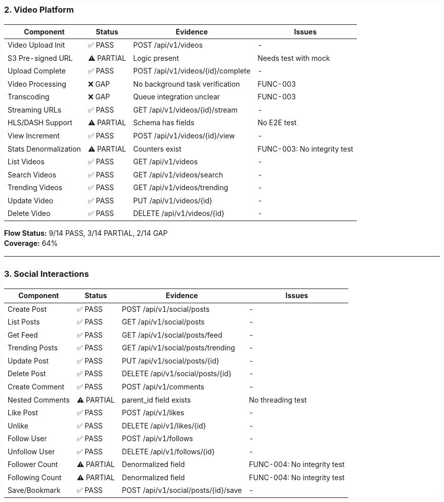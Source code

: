 
### 2. Video Platform

| Component | Status | Evidence | Issues |
|-----------|--------|----------|--------|
| Video Upload Init | ✅ PASS | POST /api/v1/videos | - |
| S3 Pre-signed URL | ⚠️ PARTIAL | Logic present | Needs test with mock |
| Upload Complete | ✅ PASS | POST /api/v1/videos/{id}/complete | - |
| Video Processing | ❌ GAP | No background task verification | FUNC-003 |
| Transcoding | ❌ GAP | Queue integration unclear | FUNC-003 |
| Streaming URLs | ✅ PASS | GET /api/v1/videos/{id}/stream | - |
| HLS/DASH Support | ⚠️ PARTIAL | Schema has fields | No E2E test |
| View Increment | ✅ PASS | POST /api/v1/videos/{id}/view | - |
| Stats Denormalization | ⚠️ PARTIAL | Counters exist | FUNC-003: No integrity test |
| List Videos | ✅ PASS | GET /api/v1/videos | - |
| Search Videos | ✅ PASS | GET /api/v1/videos/search | - |
| Trending Videos | ✅ PASS | GET /api/v1/videos/trending | - |
| Update Video | ✅ PASS | PUT /api/v1/videos/{id} | - |
| Delete Video | ✅ PASS | DELETE /api/v1/videos/{id} | - |

**Flow Status:** 9/14 PASS, 3/14 PARTIAL, 2/14 GAP  
**Coverage:** 64%

---

### 3. Social Interactions

| Component | Status | Evidence | Issues |
|-----------|--------|----------|--------|
| Create Post | ✅ PASS | POST /api/v1/social/posts | - |
| List Posts | ✅ PASS | GET /api/v1/social/posts | - |
| Get Feed | ✅ PASS | GET /api/v1/social/posts/feed | - |
| Trending Posts | ✅ PASS | GET /api/v1/social/posts/trending | - |
| Update Post | ✅ PASS | PUT /api/v1/social/posts/{id} | - |
| Delete Post | ✅ PASS | DELETE /api/v1/social/posts/{id} | - |
| Create Comment | ✅ PASS | POST /api/v1/comments | - |
| Nested Comments | ⚠️ PARTIAL | parent_id field exists | No threading test |
| Like Post | ✅ PASS | POST /api/v1/likes | - |
| Unlike | ✅ PASS | DELETE /api/v1/likes/{id} | - |
| Follow User | ✅ PASS | POST /api/v1/follows | - |
| Unfollow User | ✅ PASS | DELETE /api/v1/follows/{id} | - |
| Follower Count | ⚠️ PARTIAL | Denormalized field | FUNC-004: No integrity test |
| Following Count | ⚠️ PARTIAL | Denormalized field | FUNC-004: No integrity test |
| Save/Bookmark | ✅ PASS | POST /api/v1/social/posts/{id}/save | - |
